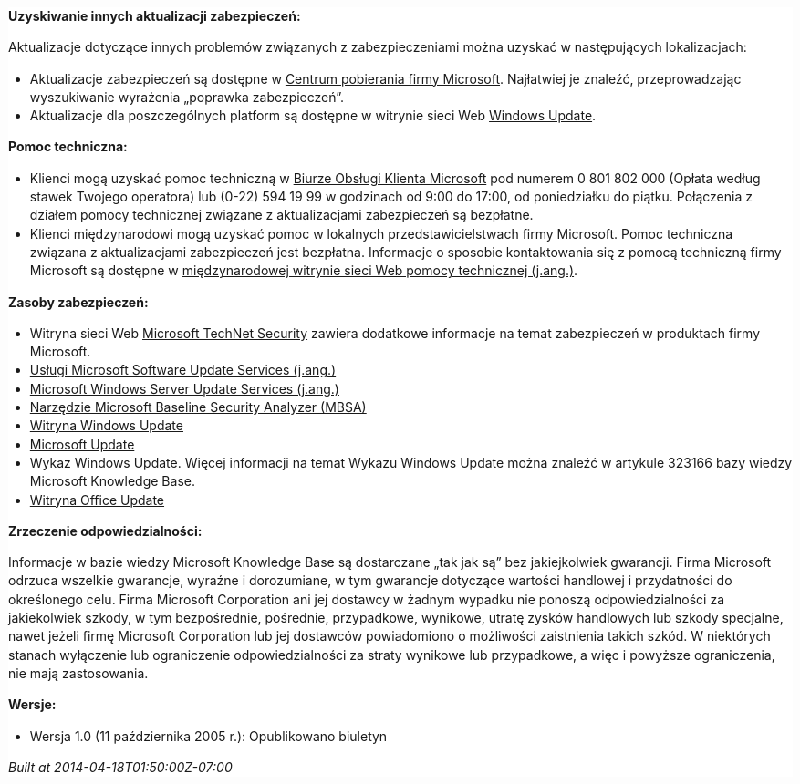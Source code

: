**Uzyskiwanie innych aktualizacji zabezpieczeń:**

Aktualizacje dotyczące innych problemów związanych z zabezpieczeniami można uzyskać w następujących lokalizacjach:

-   Aktualizacje zabezpieczeń są dostępne w [Centrum pobierania firmy Microsoft](http://www.microsoft.com/downloads/results.aspx?freetext=poprawka+zabezpiecze%c5%84&productid=&displaylang=pl). Najłatwiej je znaleźć, przeprowadzając wyszukiwanie wyrażenia „poprawka zabezpieczeń”.
-   Aktualizacje dla poszczególnych platform są dostępne w witrynie sieci Web [Windows Update](http://go.microsoft.com/fwlink/?linkid=21130).

**Pomoc techniczna:**

-   Klienci mogą uzyskać pomoc techniczną w [Biurze Obsługi Klienta Microsoft](http://go.microsoft.com/fwlink/?linkid=21131) pod numerem 0 801 802 000 (Opłata według stawek Twojego operatora) lub (0-22) 594 19 99 w godzinach od 9:00 do 17:00, od poniedziałku do piątku. Połączenia z działem pomocy technicznej związane z aktualizacjami zabezpieczeń są bezpłatne.
-   Klienci międzynarodowi mogą uzyskać pomoc w lokalnych przedstawicielstwach firmy Microsoft. Pomoc techniczna związana z aktualizacjami zabezpieczeń jest bezpłatna. Informacje o sposobie kontaktowania się z pomocą techniczną firmy Microsoft są dostępne w [międzynarodowej witrynie sieci Web pomocy technicznej (j.ang.)](http://go.microsoft.com/fwlink/?linkid=21155).

**Zasoby zabezpieczeń:**

-   Witryna sieci Web [Microsoft TechNet Security](http://www.microsoft.com/poland/technet/security/) zawiera dodatkowe informacje na temat zabezpieczeń w produktach firmy Microsoft.
-   [Usługi Microsoft Software Update Services (j.ang.)](http://go.microsoft.com/fwlink/?linkid=21133)
-   [Microsoft Windows Server Update Services (j.ang.)](http://go.microsoft.com/fwlink/?linkid=50120)
-   [Narzędzie Microsoft Baseline Security Analyzer (MBSA)](http://www.microsoft.com/poland/technet/security/tools/mbsa.mspx)
-   [Witryna Windows Update](http://go.microsoft.com/fwlink/?linkid=21130)
-   [Microsoft Update](http://update.microsoft.com/microsoftupdate)
-   Wykaz Windows Update. Więcej informacji na temat Wykazu Windows Update można znaleźć w artykule [323166](http://support.microsoft.com/kb/323166) bazy wiedzy Microsoft Knowledge Base.
-   [Witryna Office Update](http://go.microsoft.com/fwlink/?linkid=21135)

**Zrzeczenie odpowiedzialności:**

Informacje w bazie wiedzy Microsoft Knowledge Base są dostarczane „tak jak są” bez jakiejkolwiek gwarancji. Firma Microsoft odrzuca wszelkie gwarancje, wyraźne i dorozumiane, w tym gwarancje dotyczące wartości handlowej i przydatności do określonego celu. Firma Microsoft Corporation ani jej dostawcy w żadnym wypadku nie ponoszą odpowiedzialności za jakiekolwiek szkody, w tym bezpośrednie, pośrednie, przypadkowe, wynikowe, utratę zysków handlowych lub szkody specjalne, nawet jeżeli firmę Microsoft Corporation lub jej dostawców powiadomiono o możliwości zaistnienia takich szkód. W niektórych stanach wyłączenie lub ograniczenie odpowiedzialności za straty wynikowe lub przypadkowe, a więc i powyższe ograniczenia, nie mają zastosowania.

**Wersje:**

-   Wersja 1.0 (11 października 2005 r.): Opublikowano biuletyn

*Built at 2014-04-18T01:50:00Z-07:00*
